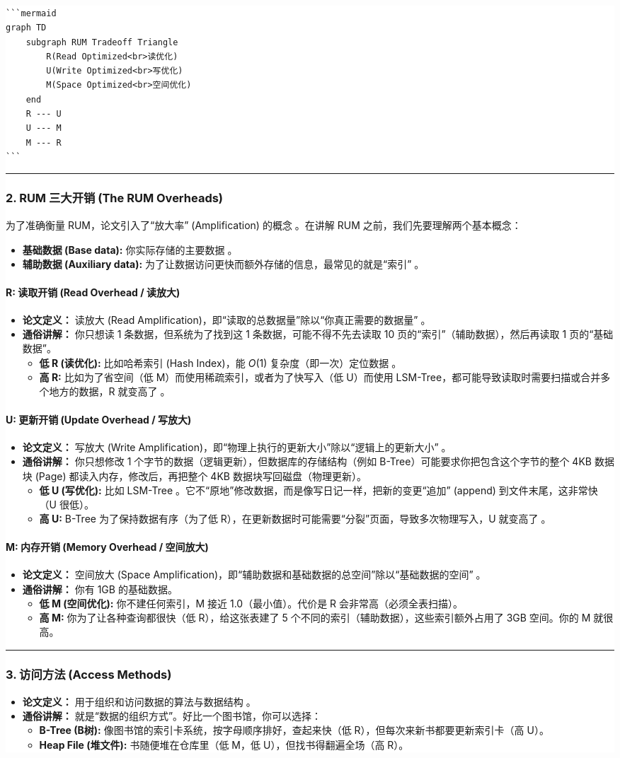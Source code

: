     ```mermaid
    graph TD
        subgraph RUM Tradeoff Triangle
            R(Read Optimized<br>读优化)
            U(Write Optimized<br>写优化)
            M(Space Optimized<br>空间优化)
        end
        R --- U
        U --- M
        M --- R
    ```

-----

### 2\. RUM 三大开销 (The RUM Overheads)

为了准确衡量 RUM，论文引入了“放大率” (Amplification) 的概念 。在讲解 RUM 之前，我们先要理解两个基本概念：

  * **基础数据 (Base data):** 你实际存储的主要数据 。
  * **辅助数据 (Auxiliary data):** 为了让数据访问更快而额外存储的信息，最常见的就是“索引” 。

#### R: 读取开销 (Read Overhead / 读放大)

  * **论文定义：** 读放大 (Read Amplification)，即“读取的总数据量”除以“你真正需要的数据量” 。
  * **通俗讲解：**
    你只想读 1 条数据，但系统为了找到这 1 条数据，可能不得不先去读取 10 页的“索引”（辅助数据），然后再读取 1 页的“基础数据”。
      * **低 R (读优化):** 比如哈希索引 (Hash Index)，能 $O(1)$ 复杂度（即一次）定位数据 。
      * **高 R:** 比如为了省空间（低 M）而使用稀疏索引，或者为了快写入（低 U）而使用 LSM-Tree，都可能导致读取时需要扫描或合并多个地方的数据，R 就变高了 。

#### U: 更新开销 (Update Overhead / 写放大)

  * **论文定义：** 写放大 (Write Amplification)，即“物理上执行的更新大小”除以“逻辑上的更新大小” 。
  * **通俗讲解：**
    你只想修改 1 个字节的数据（逻辑更新），但数据库的存储结构（例如 B-Tree）可能要求你把包含这个字节的整个 4KB 数据块 (Page) 都读入内存，修改后，再把整个 4KB 数据块写回磁盘（物理更新）。
      * **低 U (写优化):** 比如 LSM-Tree 。它不“原地”修改数据，而是像写日记一样，把新的变更“追加” (append) 到文件末尾，这非常快（U 很低）。
      * **高 U:** B-Tree  为了保持数据有序（为了低 R），在更新数据时可能需要“分裂”页面，导致多次物理写入，U 就变高了 。

#### M: 内存开销 (Memory Overhead / 空间放大)

  * **论文定义：** 空间放大 (Space Amplification)，即“辅助数据和基础数据的总空间”除以“基础数据的空间” 。
  * **通俗讲解：**
    你有 1GB 的基础数据。
      * **低 M (空间优化):** 你不建任何索引，M 接近 1.0（最小值）。代价是 R 会非常高（必须全表扫描）。
      * **高 M:** 你为了让各种查询都很快（低 R），给这张表建了 5 个不同的索引（辅助数据），这些索引额外占用了 3GB 空间。你的 M 就很高。

-----

### 3\. 访问方法 (Access Methods)

  * **论文定义：** 用于组织和访问数据的算法与数据结构 。
  * **通俗讲解：**
    就是“数据的组织方式”。好比一个图书馆，你可以选择：
      * **B-Tree (B树):** 像图书馆的索引卡系统，按字母顺序排好，查起来快（低 R），但每次来新书都要更新索引卡（高 U）。
      * **Heap File (堆文件):** 书随便堆在仓库里（低 M，低 U），但找书得翻遍全场（高 R）。
